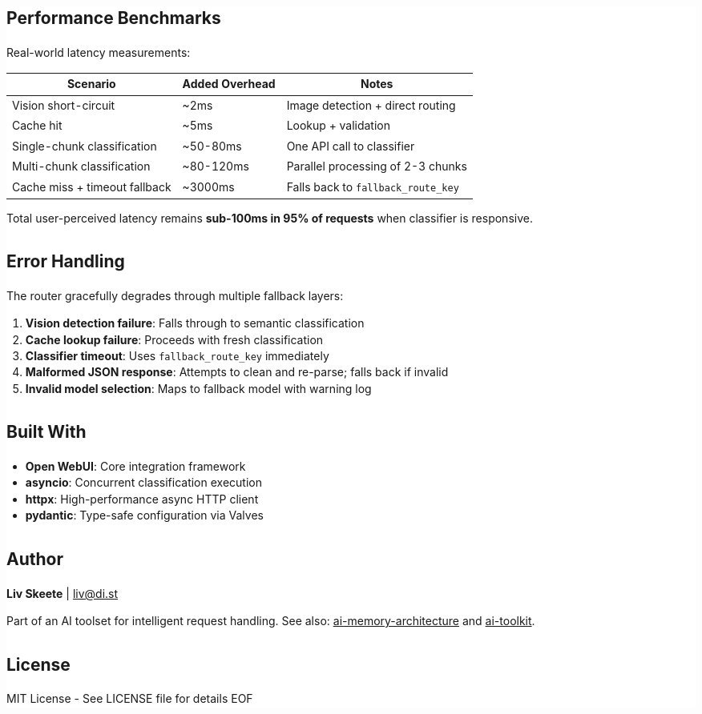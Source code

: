 ## Performance Benchmarks

Real-world latency measurements:

| Scenario | Added Overhead | Notes |
|----------|----------------|-------|
| Vision short-circuit | ~2ms | Image detection + direct routing |
| Cache hit | ~5ms | Lookup + validation |
| Single-chunk classification | ~50-80ms | One API call to classifier |
| Multi-chunk classification | ~80-120ms | Parallel processing of 2-3 chunks |
| Cache miss + timeout fallback | ~3000ms | Falls back to `fallback_route_key` |

Total user-perceived latency remains **sub-100ms in 95% of requests** when classifier is responsive.

## Error Handling

The router gracefully degrades through multiple fallback layers:

1. **Vision detection failure**: Falls through to semantic classification
2. **Cache lookup failure**: Proceeds with fresh classification
3. **Classifier timeout**: Uses `fallback_route_key` immediately
4. **Malformed JSON response**: Attempts to clean and re-parse; falls back if invalid
5. **Invalid model selection**: Maps to fallback model with warning log

## Built With

- **Open WebUI**: Core integration framework
- **asyncio**: Concurrent classification execution
- **httpx**: High-performance async HTTP client
- **pydantic**: Type-safe configuration via Valves

## Author

**Liv Skeete** | [liv@di.st](mailto:liv@di.st)

Part of an AI toolset for intelligent request handling. See also: [ai-memory-architecture](https://github.com/liv-skeete/ai-memory-architecture) and [ai-toolkit](https://github.com/liv-skeete/ai-toolkit).

## License

MIT License - See LICENSE file for details
EOF
